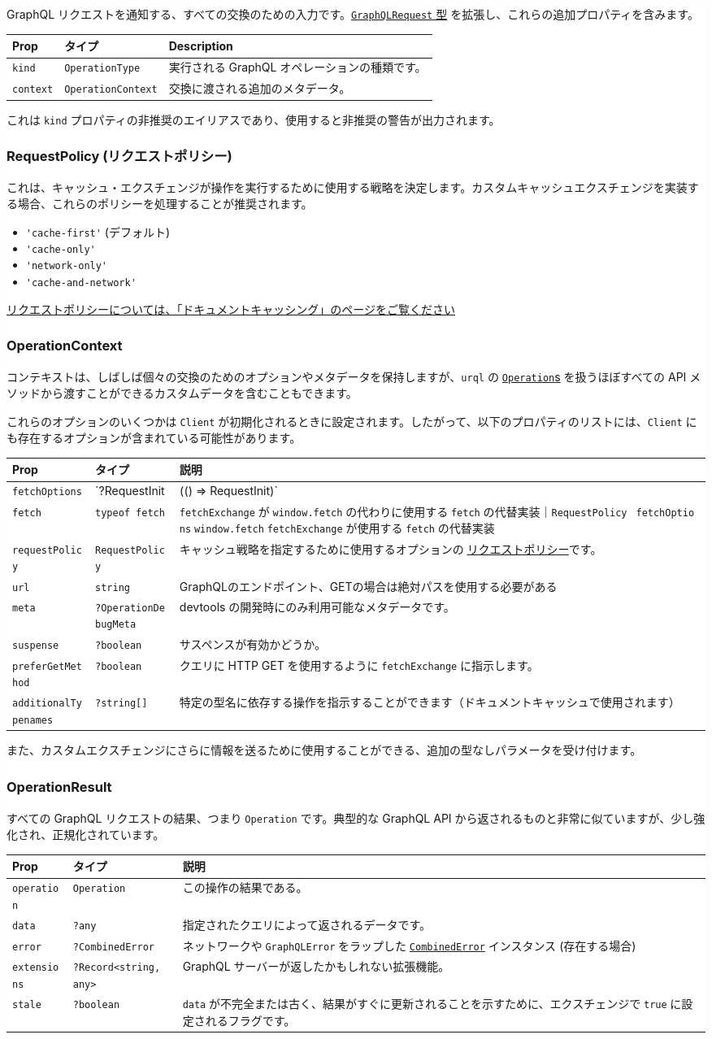 GraphQL リクエストを通知する、すべての交換のための入力です。[`GraphQLRequest` 型](https://formidable.com/open-source/urql/docs/api/core/#graphqlrequest) を拡張し、これらの追加プロパティを含みます。

| Prop      | タイプ             | Description                                   |
| :-------- | :----------------- | :-------------------------------------------- |
| `kind`    | `OperationType`    | 実行される GraphQL オペレーションの種類です。 |
| `context` | `OperationContext` | 交換に渡される追加のメタデータ。              |

これは `kind` プロパティの非推奨のエイリアスであり、使用すると非推奨の警告が出力されます。

### RequestPolicy (リクエストポリシー)

これは、キャッシュ・エクスチェンジが操作を実行するために使用する戦略を決定します。カスタムキャッシュエクスチェンジを実装する場合、これらのポリシーを処理することが推奨されます。

- `'cache-first'` (デフォルト)
- `'cache-only'`
- `'network-only'`
- `'cache-and-network'`

[リクエストポリシーについては、「ドキュメントキャッシング」のページをご覧ください](https://formidable.com/open-source/urql/docs/basics/document-caching/#request-policies)

### OperationContext

コンテキストは、しばしば個々の交換のためのオプションやメタデータを保持しますが、`urql` の [`Operation`s](https://formidable.com/open-source/urql/docs/api/core/#operation) を扱うほぼすべての API メソッドから渡すことができるカスタムデータを含むこともできます。

これらのオプションのいくつかは `Client` が初期化されるときに設定されます。したがって、以下のプロパティのリストには、`Client` にも存在するオプションが含まれている可能性があります。

| Prop                  | タイプ                                | 説明                                                         |
| :-------------------- | :------------------------------------ | :----------------------------------------------------------- |
| `fetchOptions`        | `?RequestInit | (() => RequestInit)` | `fetchExchange` の `fetch` がリクエストを行うために使用する追加の `fetchOptions` を指定します。 |
| `fetch`               | `typeof fetch`                        | `fetchExchange` が `window.fetch` の代わりに使用する `fetch` の代替実装｜`RequestPolicy ` `fetchOptions` `window.fetch` `fetchExchange` が使用する `fetch` の代替実装 |
| `requestPolicy`       | `RequestPolicy`                       | キャッシュ戦略を指定するために使用するオプションの [リクエストポリシー](https://formidable.com/open-source/urql/docs/basics/document-caching/#request-policies)です。 |
| `url`                 | `string`                              | GraphQLのエンドポイント、GETの場合は絶対パスを使用する必要がある |
| `meta`                | `?OperationDebugMeta`                 | devtools の開発時にのみ利用可能なメタデータです。            |
| `suspense`            | `?boolean`                            | サスペンスが有効かどうか。                                   |
| `preferGetMethod`     | `?boolean`                            | クエリに HTTP GET を使用するように `fetchExchange` に指示します。 |
| `additionalTypenames` | `?string[]`                           | 特定の型名に依存する操作を指示することができます（ドキュメントキャッシュで使用されます） |

また、カスタムエクスチェンジにさらに情報を送るために使用することができる、追加の型なしパラメータを受け付けます。

### OperationResult

すべての GraphQL リクエストの結果、つまり `Operation` です。典型的な GraphQL API から返されるものと非常に似ていますが、少し強化され、正規化されています。

| Prop         | タイプ                 | 説明                                                         |
| :----------- | :--------------------- | :----------------------------------------------------------- |
| `operation`  | `Operation`            | この操作の結果である。                                       |
| `data`       | `?any`                 | 指定されたクエリによって返されるデータです。                 |
| `error`      | `?CombinedError`       | ネットワークや `GraphQLError` をラップした [`CombinedError`](https://formidable.com/open-source/urql/docs/api/core/#combinederror) インスタンス (存在する場合) |
| `extensions` | `?Record<string, any>` | GraphQL サーバーが返したかもしれない拡張機能。               |
| `stale`      | `?boolean`             | `data` が不完全または古く、結果がすぐに更新されることを示すために、エクスチェンジで `true` に設定されるフラグです。 |
